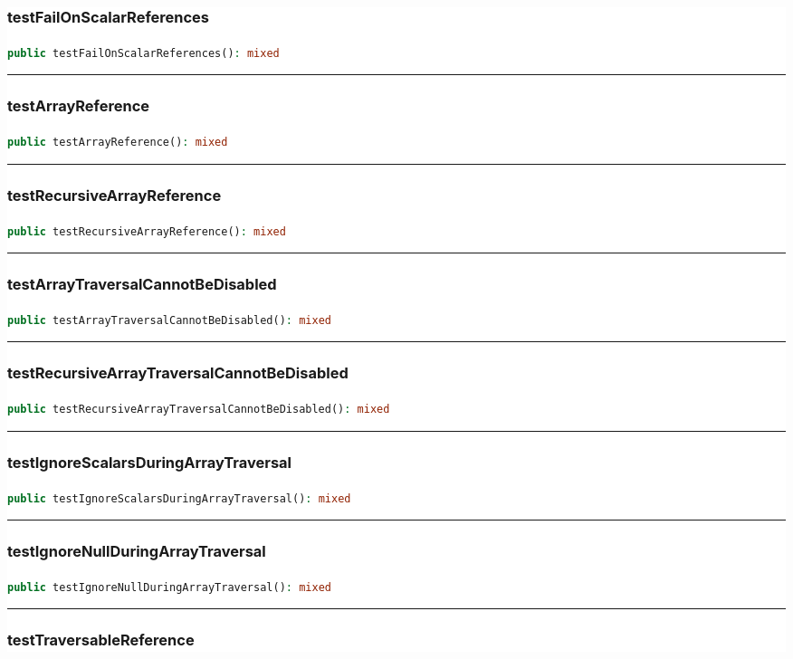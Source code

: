 ### testFailOnScalarReferences

```php
public testFailOnScalarReferences(): mixed
```

***

### testArrayReference

```php
public testArrayReference(): mixed
```

***

### testRecursiveArrayReference

```php
public testRecursiveArrayReference(): mixed
```

***

### testArrayTraversalCannotBeDisabled

```php
public testArrayTraversalCannotBeDisabled(): mixed
```

***

### testRecursiveArrayTraversalCannotBeDisabled

```php
public testRecursiveArrayTraversalCannotBeDisabled(): mixed
```

***

### testIgnoreScalarsDuringArrayTraversal

```php
public testIgnoreScalarsDuringArrayTraversal(): mixed
```

***

### testIgnoreNullDuringArrayTraversal

```php
public testIgnoreNullDuringArrayTraversal(): mixed
```

***

### testTraversableReference
